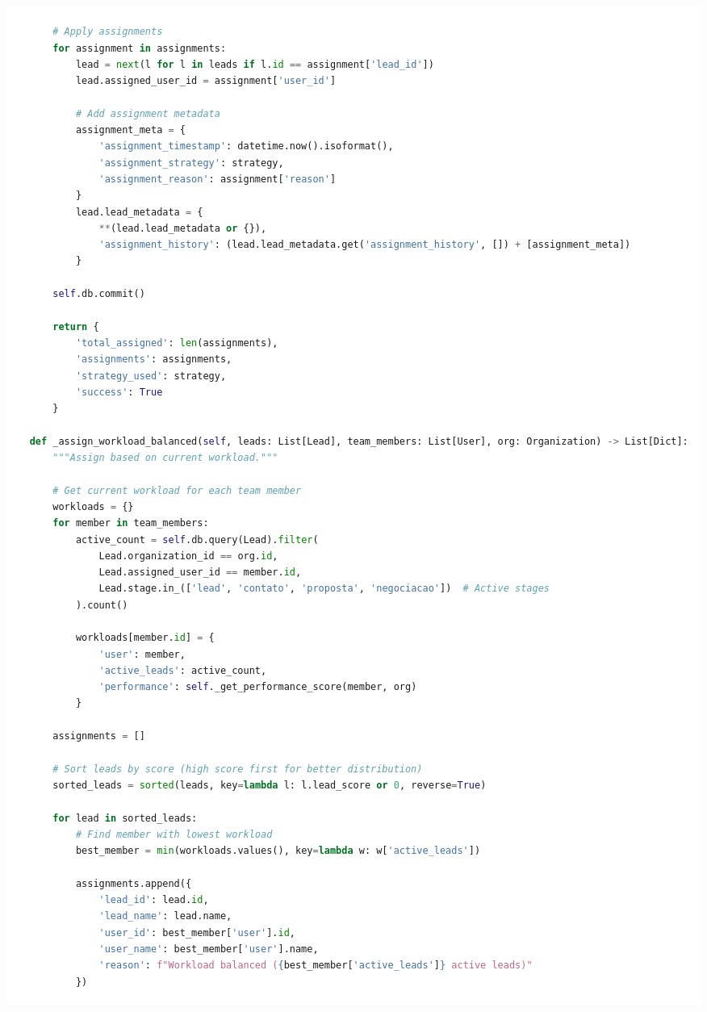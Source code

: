 ```python
            
        # Apply assignments
        for assignment in assignments:
            lead = next(l for l in leads if l.id == assignment['lead_id'])
            lead.assigned_user_id = assignment['user_id']
            
            # Add assignment metadata
            assignment_meta = {
                'assignment_timestamp': datetime.now().isoformat(),
                'assignment_strategy': strategy,
                'assignment_reason': assignment['reason']
            }
            lead.lead_metadata = {
                **(lead.lead_metadata or {}),
                'assignment_history': (lead.lead_metadata.get('assignment_history', []) + [assignment_meta])
            }
            
        self.db.commit()
        
        return {
            'total_assigned': len(assignments),
            'assignments': assignments,
            'strategy_used': strategy,
            'success': True
        }
    
    def _assign_workload_balanced(self, leads: List[Lead], team_members: List[User], org: Organization) -> List[Dict]:
        """Assign based on current workload."""
        
        # Get current workload for each team member
        workloads = {}
        for member in team_members:
            active_count = self.db.query(Lead).filter(
                Lead.organization_id == org.id,
                Lead.assigned_user_id == member.id,
                Lead.stage.in_(['lead', 'contato', 'proposta', 'negociacao'])  # Active stages
            ).count()
            
            workloads[member.id] = {
                'user': member,
                'active_leads': active_count,
                'performance': self._get_performance_score(member, org)
            }
        
        assignments = []
        
        # Sort leads by score (high score first for better distribution)
        sorted_leads = sorted(leads, key=lambda l: l.lead_score or 0, reverse=True)
        
        for lead in sorted_leads:
            # Find member with lowest workload
            best_member = min(workloads.values(), key=lambda w: w['active_leads'])
            
            assignments.append({
                'lead_id': lead.id,
                'lead_name': lead.name,
                'user_id': best_member['user'].id,
                'user_name': best_member['user'].name,
                'reason': f"Workload balanced ({best_member['active_leads']} active leads)"
            })
            
```